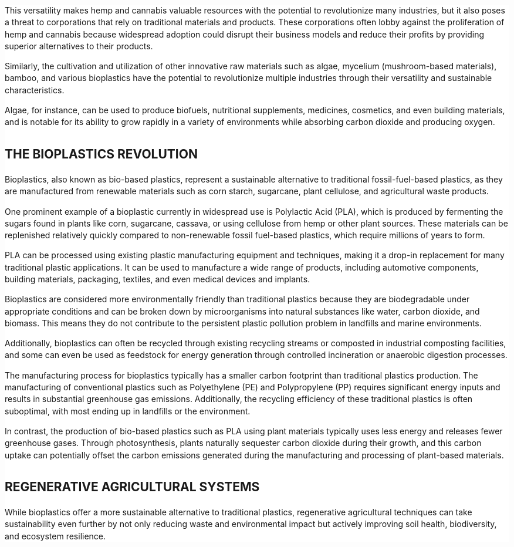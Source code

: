 This versatility makes hemp and cannabis valuable resources with the potential to revolutionize
many industries, but it also poses a threat to corporations that rely on traditional materials
and products. These corporations often lobby against the proliferation of hemp and cannabis
because widespread adoption could disrupt their business models and reduce their profits by
providing superior alternatives to their products.

Similarly, the cultivation and utilization of other innovative raw materials such as algae,
mycelium (mushroom-based materials), bamboo, and various bioplastics have the potential to
revolutionize multiple industries through their versatility and sustainable characteristics.

Algae, for instance, can be used to produce biofuels, nutritional supplements, medicines,
cosmetics, and even building materials, and is notable for its ability to grow rapidly in a
variety of environments while absorbing carbon dioxide and producing oxygen.

## THE BIOPLASTICS REVOLUTION

Bioplastics, also known as bio-based plastics, represent a sustainable alternative to
traditional fossil-fuel-based plastics, as they are manufactured from renewable materials such
as corn starch, sugarcane, plant cellulose, and agricultural waste products.

One prominent example of a bioplastic currently in widespread use is Polylactic Acid (PLA),
which is produced by fermenting the sugars found in plants like corn, sugarcane, cassava, or
using cellulose from hemp or other plant sources. These materials can be replenished
relatively quickly compared to non-renewable fossil fuel-based plastics, which require
millions of years to form.

PLA can be processed using existing plastic manufacturing equipment and techniques, making it
a drop-in replacement for many traditional plastic applications. It can be used to manufacture
a wide range of products, including automotive components, building materials, packaging,
textiles, and even medical devices and implants.

Bioplastics are considered more environmentally friendly than traditional plastics because they
are biodegradable under appropriate conditions and can be broken down by microorganisms into
natural substances like water, carbon dioxide, and biomass. This means they do not contribute
to the persistent plastic pollution problem in landfills and marine environments.

Additionally, bioplastics can often be recycled through existing recycling streams or
composted in industrial composting facilities, and some can even be used as feedstock for
energy generation through controlled incineration or anaerobic digestion processes.

The manufacturing process for bioplastics typically has a smaller carbon footprint than
traditional plastics production. The manufacturing of conventional plastics such as
Polyethylene (PE) and Polypropylene (PP) requires significant energy inputs and results in
substantial greenhouse gas emissions. Additionally, the recycling efficiency of these
traditional plastics is often suboptimal, with most ending up in landfills or the environment.

In contrast, the production of bio-based plastics such as PLA using plant materials typically
uses less energy and releases fewer greenhouse gases. Through photosynthesis, plants naturally
sequester carbon dioxide during their growth, and this carbon uptake can potentially offset
the carbon emissions generated during the manufacturing and processing of plant-based materials.

## REGENERATIVE AGRICULTURAL SYSTEMS

While bioplastics offer a more sustainable alternative to traditional plastics, regenerative
agricultural techniques can take sustainability even further by not only reducing waste and
environmental impact but actively improving soil health, biodiversity, and ecosystem
resilience.
